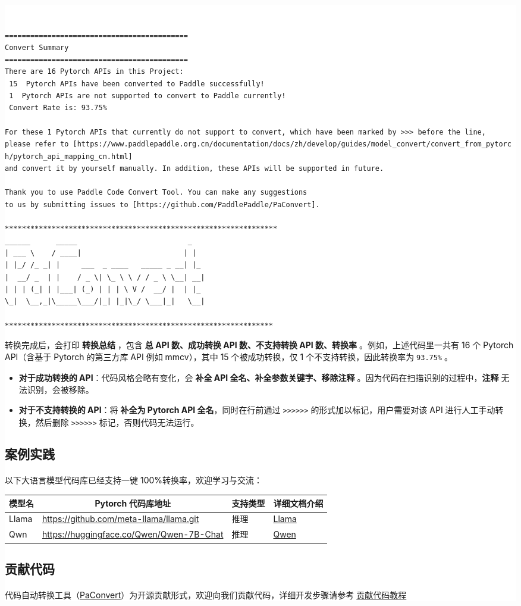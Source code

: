 ```text


===========================================
Convert Summary
===========================================
There are 16 Pytorch APIs in this Project:
 15  Pytorch APIs have been converted to Paddle successfully!
 1  Pytorch APIs are not supported to convert to Paddle currently!
 Convert Rate is: 93.75%

For these 1 Pytorch APIs that currently do not support to convert, which have been marked by >>> before the line,
please refer to [https://www.paddlepaddle.org.cn/documentation/docs/zh/develop/guides/model_convert/convert_from_pytorch/pytorch_api_mapping_cn.html]
and convert it by yourself manually. In addition, these APIs will be supported in future.

Thank you to use Paddle Code Convert Tool. You can make any suggestions
to us by submitting issues to [https://github.com/PaddlePaddle/PaConvert].

****************************************************************
______      _____                          _
| ___ \    / ____|                        | |
| |_/ /_ _| |     ___  _ ____   _____ _ __| |_
|  __/ _  | |    / _ \| \_ \ \ / / _ \ \__| __|
| | | (_| | |___| (_) | | | \ V /  __/ |  | |_
\_|  \__,_|\_____\___/|_| |_|\_/ \___|_|   \__|

***************************************************************
```

转换完成后，会打印 **转换总结** ，包含 **总 API 数、成功转换 API 数、不支持转换 API 数、转换率** 。例如，上述代码里一共有 16 个 Pytorch API（含基于 Pytorch 的第三方库 API 例如 mmcv），其中 15 个被成功转换，仅 1 个不支持转换，因此转换率为 `93.75%` 。

- **对于成功转换的 API**：代码风格会略有变化，会 **补全 API 全名、补全参数关键字、移除注释** 。因为代码在扫描识别的过程中，**注释** 无法识别，会被移除。

- **对于不支持转换的 API**：将 **补全为 Pytorch API 全名**，同时在行前通过 `>>>>>>` 的形式加以标记，用户需要对该 API 进行人工手动转换，然后删除 `>>>>>>` 标记，否则代码无法运行。


## 案例实践

以下大语言模型代码库已经支持一键 100%转换率，欢迎学习与交流：

| 模型名                                                     | Pytorch 代码库地址                 | 支持类型   | 详细文档介绍 |
| ----------------------------------------------------------| ------------------------------ | ----------- | ---------- |
| Llama| https://github.com/meta-llama/llama.git  | 推理 | [Llama](https://github.com/PaddlePaddle/PaConvert/blob/master/docs/TypicalCase_Llama.md)|
| Qwn | https://huggingface.co/Qwen/Qwen-7B-Chat  | 推理 | [Qwen](https://github.com/PaddlePaddle/PaConvert/blob/master/docs/TypicalCase_Qwen.md)  |


## 贡献代码

代码自动转换工具（[PaConvert](https://github.com/PaddlePaddle/PaConvert)）为开源贡献形式，欢迎向我们贡献代码，详细开发步骤请参考 [贡献代码教程](docs/CONTRIBUTING.md)
